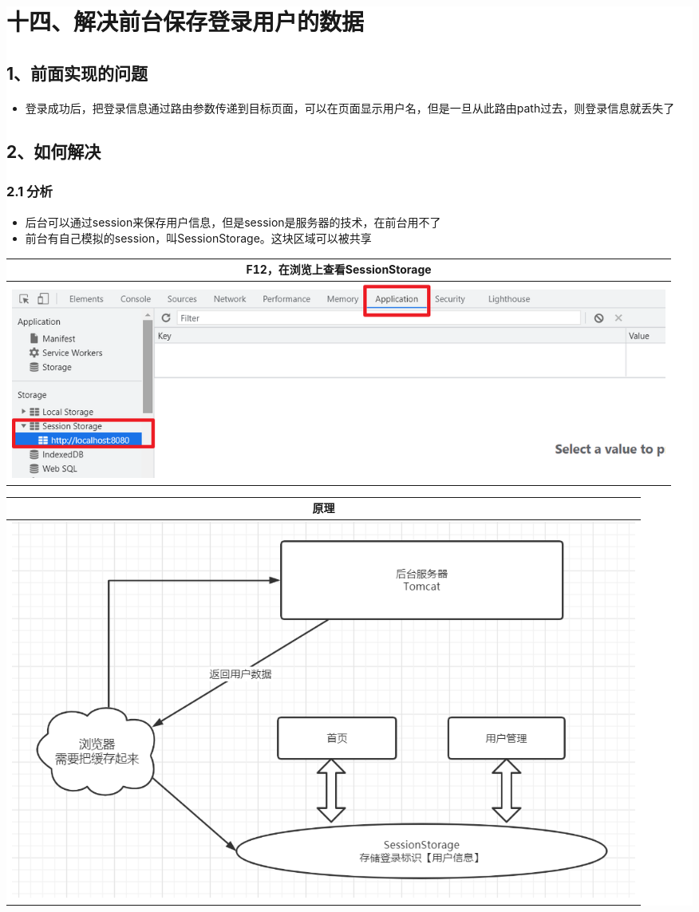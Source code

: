 

# 十四、解决前台保存登录用户的数据

## 1、前面实现的问题

- 登录成功后，把登录信息通过路由参数传递到目标页面，可以在页面显示用户名，但是一旦从此路由path过去，则登录信息就丢失了

## 2、如何解决

### 2.1 分析

- 后台可以通过session来保存用户信息，但是session是服务器的技术，在前台用不了
- 前台有自己模拟的session，叫SessionStorage。这块区域可以被共享

| F12，在浏览上查看SessionStorage                              |
| ------------------------------------------------------------ |
| <img src="pic/image-20210803094521710.png" alt="image-20210803094521710" style="zoom:80%;" /> |

| 原理                                                         |
| ------------------------------------------------------------ |
| <img src="pic/image-20210803095047354.png" alt="image-20210803095047354" style="zoom:80%;" /> |
